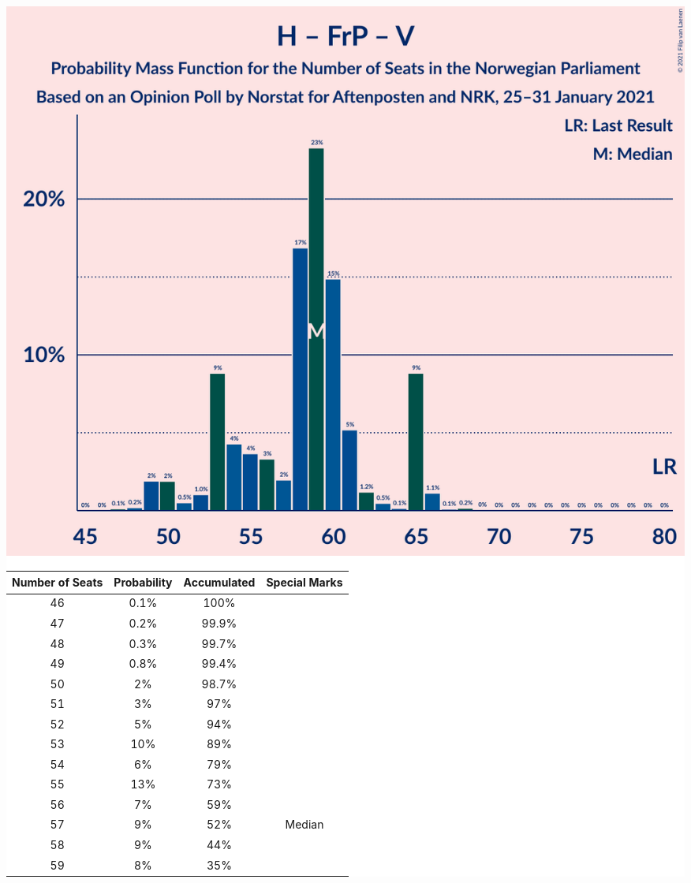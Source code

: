 ![Graph with seats probability mass function not yet produced](2021-01-31-Norstat-coalitions-seats-pmf-h–frp–v.png "Seats Probability Mass Function")

| Number of Seats | Probability | Accumulated | Special Marks |
|:---------------:|:-----------:|:-----------:|:-------------:|
| 46 | 0.1% | 100% |  |
| 47 | 0.2% | 99.9% |  |
| 48 | 0.3% | 99.7% |  |
| 49 | 0.8% | 99.4% |  |
| 50 | 2% | 98.7% |  |
| 51 | 3% | 97% |  |
| 52 | 5% | 94% |  |
| 53 | 10% | 89% |  |
| 54 | 6% | 79% |  |
| 55 | 13% | 73% |  |
| 56 | 7% | 59% |  |
| 57 | 9% | 52% | Median |
| 58 | 9% | 44% |  |
| 59 | 8% | 35% |  |